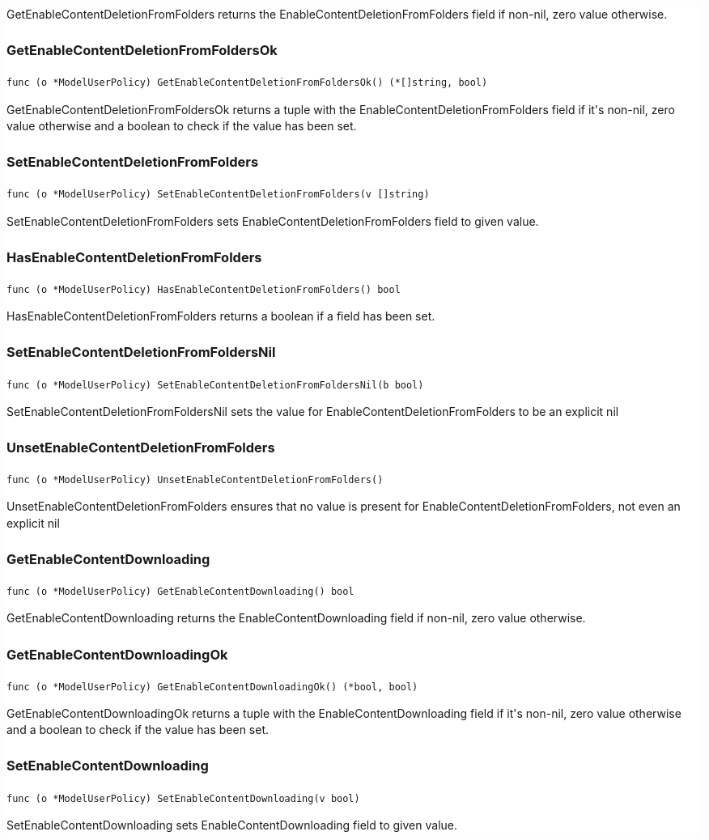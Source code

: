 GetEnableContentDeletionFromFolders returns the EnableContentDeletionFromFolders field if non-nil, zero value otherwise.

### GetEnableContentDeletionFromFoldersOk

`func (o *ModelUserPolicy) GetEnableContentDeletionFromFoldersOk() (*[]string, bool)`

GetEnableContentDeletionFromFoldersOk returns a tuple with the EnableContentDeletionFromFolders field if it's non-nil, zero value otherwise
and a boolean to check if the value has been set.

### SetEnableContentDeletionFromFolders

`func (o *ModelUserPolicy) SetEnableContentDeletionFromFolders(v []string)`

SetEnableContentDeletionFromFolders sets EnableContentDeletionFromFolders field to given value.

### HasEnableContentDeletionFromFolders

`func (o *ModelUserPolicy) HasEnableContentDeletionFromFolders() bool`

HasEnableContentDeletionFromFolders returns a boolean if a field has been set.

### SetEnableContentDeletionFromFoldersNil

`func (o *ModelUserPolicy) SetEnableContentDeletionFromFoldersNil(b bool)`

 SetEnableContentDeletionFromFoldersNil sets the value for EnableContentDeletionFromFolders to be an explicit nil

### UnsetEnableContentDeletionFromFolders
`func (o *ModelUserPolicy) UnsetEnableContentDeletionFromFolders()`

UnsetEnableContentDeletionFromFolders ensures that no value is present for EnableContentDeletionFromFolders, not even an explicit nil
### GetEnableContentDownloading

`func (o *ModelUserPolicy) GetEnableContentDownloading() bool`

GetEnableContentDownloading returns the EnableContentDownloading field if non-nil, zero value otherwise.

### GetEnableContentDownloadingOk

`func (o *ModelUserPolicy) GetEnableContentDownloadingOk() (*bool, bool)`

GetEnableContentDownloadingOk returns a tuple with the EnableContentDownloading field if it's non-nil, zero value otherwise
and a boolean to check if the value has been set.

### SetEnableContentDownloading

`func (o *ModelUserPolicy) SetEnableContentDownloading(v bool)`

SetEnableContentDownloading sets EnableContentDownloading field to given value.
